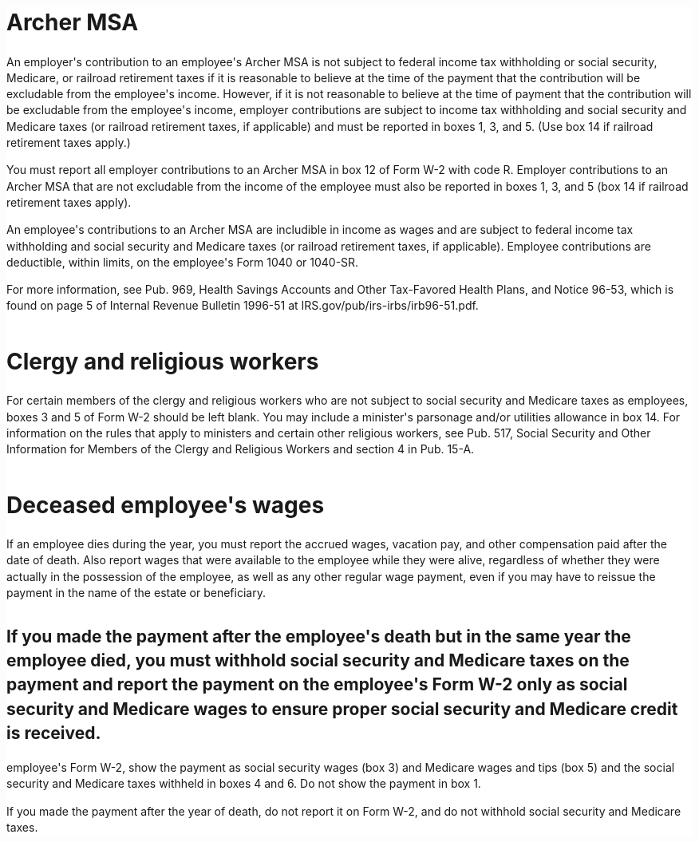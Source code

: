 # Archer MSA

An employer's contribution to an employee's Archer MSA is not subject to federal income tax withholding or social security, Medicare, or railroad retirement taxes if it is reasonable to believe at the time of the payment that the contribution will be excludable from the employee's income. However, if it is not reasonable to believe at the time of payment that the contribution will be excludable from the employee's income, employer contributions are subject to income tax withholding and social security and Medicare taxes (or railroad retirement taxes, if applicable) and must be reported in boxes 1, 3, and 5. (Use box 14 if railroad retirement taxes apply.)

You must report all employer contributions to an Archer MSA in box 12 of Form W-2 with code R. Employer contributions to an Archer MSA that are not excludable from the income of the employee must also be reported in boxes 1, 3, and 5 (box 14 if railroad retirement taxes apply).

An employee's contributions to an Archer MSA are includible in income as wages and are subject to federal income tax withholding and social security and Medicare taxes (or railroad retirement taxes, if applicable). Employee contributions are deductible, within limits, on the employee's Form 1040 or 1040-SR.

For more information, see Pub. 969, Health Savings Accounts and Other Tax-Favored Health Plans, and Notice 96-53, which is found on page 5 of Internal Revenue Bulletin 1996-51 at IRS.gov/pub/irs-irbs/irb96-51.pdf.

# Clergy and religious workers

For certain members of the clergy and religious workers who are not subject to social security and Medicare taxes as employees, boxes 3 and 5 of Form W-2 should be left blank. You may include a minister's parsonage and/or utilities allowance in box 14. For information on the rules that apply to ministers and certain other religious workers, see Pub. 517, Social Security and Other Information for Members of the Clergy and Religious Workers and section 4 in Pub. 15-A.

# Deceased employee's wages

If an employee dies during the year, you must report the accrued wages, vacation pay, and other compensation paid after the date of death. Also report wages that were available to the employee while they were alive, regardless of whether they were actually in the possession of the employee, as well as any other regular wage payment, even if you may have to reissue the payment in the name of the estate or beneficiary.

If you made the payment after the employee's death but in the same year the employee died, you must withhold social security and Medicare taxes on the payment and report the payment on the employee's Form W-2 only as social security and Medicare wages to ensure proper social security and Medicare credit is received.
---
employee's Form W-2, show the payment as social security wages (box 3) and Medicare wages and tips (box 5) and the social security and Medicare taxes withheld in boxes 4 and 6. Do not show the payment in box 1.

If you made the payment after the year of death, do not report it on Form W-2, and do not withhold social security and Medicare taxes.
